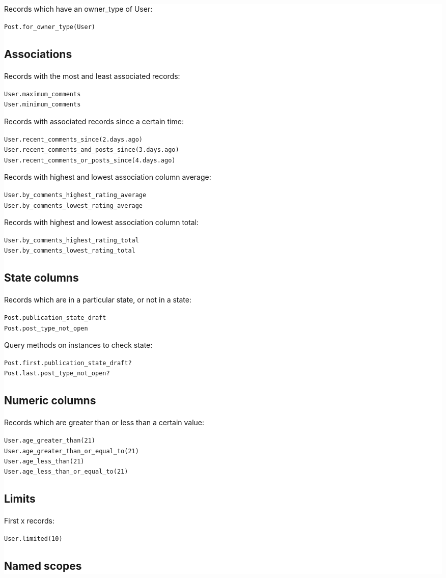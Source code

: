 Records which have an owner\_type of User:

    Post.for_owner_type(User)

Associations
------------

Records with the most and least associated records:

    User.maximum_comments
    User.minimum_comments

Records with associated records since a certain time:

    User.recent_comments_since(2.days.ago)
    User.recent_comments_and_posts_since(3.days.ago)
    User.recent_comments_or_posts_since(4.days.ago)

Records with highest and lowest association column average:

    User.by_comments_highest_rating_average
    User.by_comments_lowest_rating_average

Records with highest and lowest association column total:

    User.by_comments_highest_rating_total
    User.by_comments_lowest_rating_total

State columns
-------------

Records which are in a particular state, or not in a state:

    Post.publication_state_draft
    Post.post_type_not_open

Query methods on instances to check state:

    Post.first.publication_state_draft?
    Post.last.post_type_not_open?

Numeric columns
---------------

Records which are greater than or less than a certain value:

    User.age_greater_than(21)
    User.age_greater_than_or_equal_to(21)
    User.age_less_than(21)
    User.age_less_than_or_equal_to(21)

Limits
------

First x records:

    User.limited(10)

Named scopes
------------
